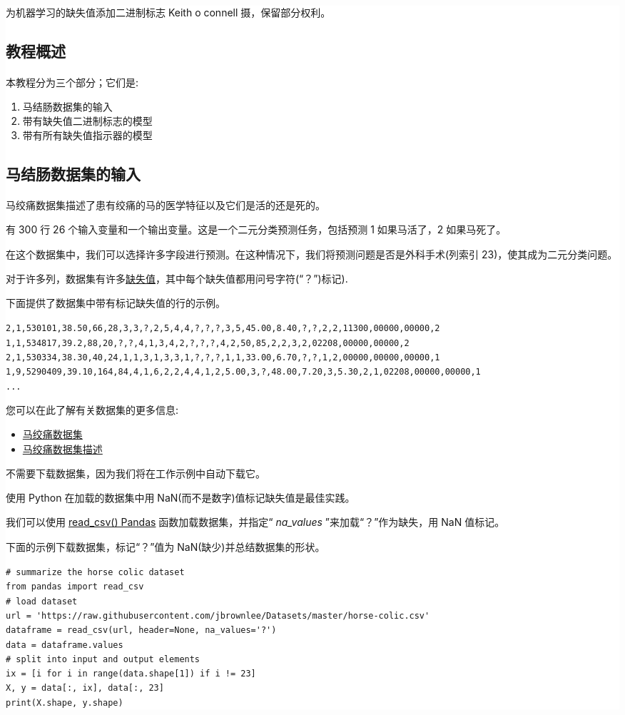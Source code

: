 为机器学习的缺失值添加二进制标志
Keith o connell 摄，保留部分权利。

## 教程概述

本教程分为三个部分；它们是:

1.  马结肠数据集的输入
2.  带有缺失值二进制标志的模型
3.  带有所有缺失值指示器的模型

## 马结肠数据集的输入

马绞痛数据集描述了患有绞痛的马的医学特征以及它们是活的还是死的。

有 300 行 26 个输入变量和一个输出变量。这是一个二元分类预测任务，包括预测 1 如果马活了，2 如果马死了。

在这个数据集中，我们可以选择许多字段进行预测。在这种情况下，我们将预测问题是否是外科手术(列索引 23)，使其成为二元分类问题。

对于许多列，数据集有许多[缺失值](https://machinelearningmastery.com/statistical-imputation-for-missing-values-in-machine-learning/)，其中每个缺失值都用问号字符(“？”)标记).

下面提供了数据集中带有标记缺失值的行的示例。

```
2,1,530101,38.50,66,28,3,3,?,2,5,4,4,?,?,?,3,5,45.00,8.40,?,?,2,2,11300,00000,00000,2
1,1,534817,39.2,88,20,?,?,4,1,3,4,2,?,?,?,4,2,50,85,2,2,3,2,02208,00000,00000,2
2,1,530334,38.30,40,24,1,1,3,1,3,3,1,?,?,?,1,1,33.00,6.70,?,?,1,2,00000,00000,00000,1
1,9,5290409,39.10,164,84,4,1,6,2,2,4,4,1,2,5.00,3,?,48.00,7.20,3,5.30,2,1,02208,00000,00000,1
...
```

您可以在此了解有关数据集的更多信息:

*   [马绞痛数据集](https://raw.githubusercontent.com/jbrownlee/Datasets/master/horse-colic.csv)
*   [马绞痛数据集描述](https://raw.githubusercontent.com/jbrownlee/Datasets/master/horse-colic.names)

不需要下载数据集，因为我们将在工作示例中自动下载它。

使用 Python 在加载的数据集中用 NaN(而不是数字)值标记缺失值是最佳实践。

我们可以使用 [read_csv() Pandas](https://pandas.pydata.org/pandas-docs/stable/generated/pandas.read_csv.html) 函数加载数据集，并指定“ *na_values* ”来加载“？”作为缺失，用 NaN 值标记。

下面的示例下载数据集，标记“？”值为 NaN(缺少)并总结数据集的形状。

```
# summarize the horse colic dataset
from pandas import read_csv
# load dataset
url = 'https://raw.githubusercontent.com/jbrownlee/Datasets/master/horse-colic.csv'
dataframe = read_csv(url, header=None, na_values='?')
data = dataframe.values
# split into input and output elements
ix = [i for i in range(data.shape[1]) if i != 23]
X, y = data[:, ix], data[:, 23]
print(X.shape, y.shape)
```
